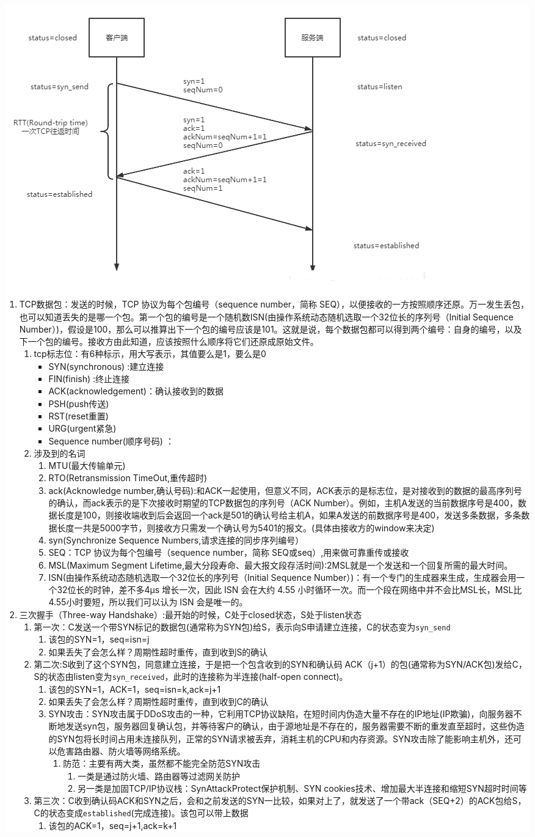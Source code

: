 ![三次握手](../picture/network/three-way-handshake.png)

1. TCP数据包：发送的时候，TCP 协议为每个包编号（sequence number，简称 SEQ），以便接收的一方按照顺序还原。万一发生丢包，也可以知道丢失的是哪一个包。第一个包的编号是一个随机数ISN(由操作系统动态随机选取一个32位长的序列号（Initial Sequence Number）)，假设是100，那么可以推算出下一个包的编号应该是101。这就是说，每个数据包都可以得到两个编号：自身的编号，以及下一个包的编号。接收方由此知道，应该按照什么顺序将它们还原成原始文件。
    1. tcp标志位：有6种标示，用大写表示，其值要么是1，要么是0
        - SYN(synchronous) :建立连接
        - FIN(finish) :终止连接
        - ACK(acknowledgement)：确认接收到的数据
        - PSH(push传送)
        - RST(reset重置) 
        - URG(urgent紧急)
        - Sequence number(顺序号码) ：
    2. 涉及到的名词
        1. MTU(最大传输单元)
        2. RTO(Retransmission TimeOut,重传超时)
        3. ack(Acknowledge number,确认号码):和ACK一起使用，但意义不同，ACK表示的是标志位，是对接收到的数据的最高序列号的确认，而ack表示的是下次接收时期望的TCP数据包的序列号（ACK Number）。例如，主机A发送的当前数据序号是400，数据长度是100，则接收端收到后会返回一个ack是501的确认号给主机A，如果A发送的前数据序号是400，发送多条数据，多条数据长度一共是5000字节，则接收方只需发一个确认号为5401的报文。(具体由接收方的window来决定)
        1. syn(Synchronize Sequence Numbers,请求连接的同步序列编号）
        2. SEQ：TCP 协议为每个包编号（sequence number，简称 SEQ或seq）,用来做可靠重传或接收
        3. MSL(Maximum Segment Lifetime,最大分段寿命、最大报文段存活时间):2MSL就是一个发送和一个回复所需的最大时间。
        2. ISN(由操作系统动态随机选取一个32位长的序列号（Initial Sequence Number）)：有一个专门的生成器来生成，生成器会用一个32位长的时钟，差不多4µs 增长一次，因此 ISN 会在大约 4.55 小时循环一次。而一个段在网络中并不会比MSL长，MSL比4.55小时要短，所以我们可以认为 ISN 会是唯一的。
2. 三次握手（Three-way Handshake）:最开始的时候，C处于closed状态，S处于listen状态
    1. 第一次：C发送一个带SYN标记的数据包(通常称为SYN包)给S，表示向S申请建立连接，C的状态变为`syn_send`
        1. 该包的SYN=1，seq=isn=j
        2. 如果丢失了会怎么样？周期性超时重传，直到收到S的确认
    2. 第二次:S收到了这个SYN包，同意建立连接，于是把一个包含收到的SYN和确认码 ACK（j+1）的包(通常称为SYN/ACK包)发给C，S的状态由listen变为`syn_received`，此时的连接称为半连接(half-open connect)。
        1. 该包的SYN=1，ACK=1，seq=isn=k,ack=j+1
        2. 如果丢失了会怎么样？周期性超时重传，直到收到C的确认
        3. SYN攻击：SYN攻击属于DDoS攻击的一种，它利用TCP协议缺陷，在短时间内伪造大量不存在的IP地址(IP欺骗)，向服务器不断地发送syn包，服务器回复确认包，并等待客户的确认，由于源地址是不存在的，服务器需要不断的重发直至超时，这些伪造的SYN包将长时间占用未连接队列，正常的SYN请求被丢弃，消耗主机的CPU和内存资源。SYN攻击除了能影响主机外，还可以危害路由器、防火墙等网络系统。
            1. 防范：主要有两大类，虽然都不能完全防范SYN攻击
                1. 一类是通过防火墙、路由器等过滤网关防护
                2. 另一类是加固TCP/IP协议栈：SynAttackProtect保护机制、SYN cookies技术、增加最大半连接和缩短SYN超时时间等
    3. 第三次：C收到确认码ACK和SYN之后，会和之前发送的SYN一比较，如果对上了，就发送了一个带ack（SEQ+2）的ACK包给S，C的状态变成`established`(完成连接)。该包可以带上数据
        1. 该包的ACK=1，seq=j+1,ack=k+1